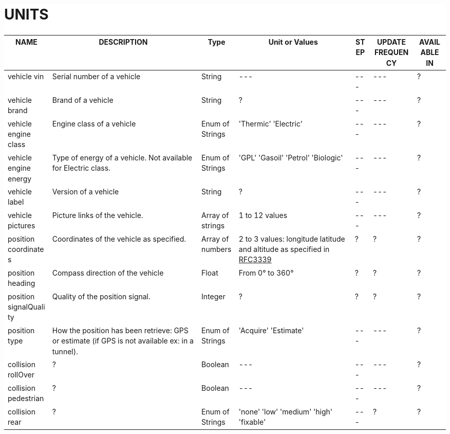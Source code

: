 
# UNITS

NAME                                            |DESCRIPTION                                                                                              |Type             |Unit or Values                                                                                                                                            |STEP |UPDATE FREQUENCY | AVAILABLE IN
---|---|---|---|---|---|---
vehicle vin                                      |Serial number of a vehicle                                                                               |String           |---                                                                                                                                                       |---  |---              | ?
vehicle brand                                    |Brand of a vehicle                                                                                       |String           |?                                                                                                                                                         |---  |---              | ?
vehicle engine class                             |Engine class of a vehicle                                                                                |Enum of Strings  |'Thermic' 'Electric'                                                                                                                                      |---  |---              | ?
vehicle engine energy                            |Type of energy of a vehicle. Not available for Electric class.                                           |Enum of Strings  |'GPL' 'Gasoil' 'Petrol' 'Biologic'                                                                                                                        |---  |---              | ?
vehicle label                                    |Version of a vehicle                                                                                     |String           |?                                                                                                                                                         |---  |---              | ?
vehicle pictures                                 |Picture links of the vehicle.                                                                            |Array of strings |1 to 12 values                                                                                                                                            |---  |---              | ?
position coordinates                             |Coordinates of the vehicle as specified.                                                                 |Array of numbers |2 to 3 values: longitude latitude and altitude as specified in [RFC3339](https://www.ietf.org/rfc/rfc3339.txt)                                            |?    |?                | ?
position heading                                 |Compass direction of the vehicle                                                                         |Float            |From 0° to 360°                                                                                                                                           |?    |?                | ?
position signalQuality                           |Quality of the position signal.                                                                          |Integer          |?                                                                                                                                                         |?    |?                | ?
position type                                    |How the position has been retrieve: GPS or estimate (if GPS is not available ex: in a tunnel).           |Enum of Strings  |'Acquire' 'Estimate'                                                                                                                                      |---  |---              | ?
collision rollOver                               |?                                                                                                        |Boolean          |---                                                                                                                                                       |---  |---              | ?
collision pedestrian                             |?                                                                                                        |Boolean          |---                                                                                                                                                       |---  |---              | ?
collision rear                                   |?                                                                                                        |Enum of Strings  |'none' 'low' 'medium' 'high' 'fixable'                                                                                                                    |---  |?                | ?
